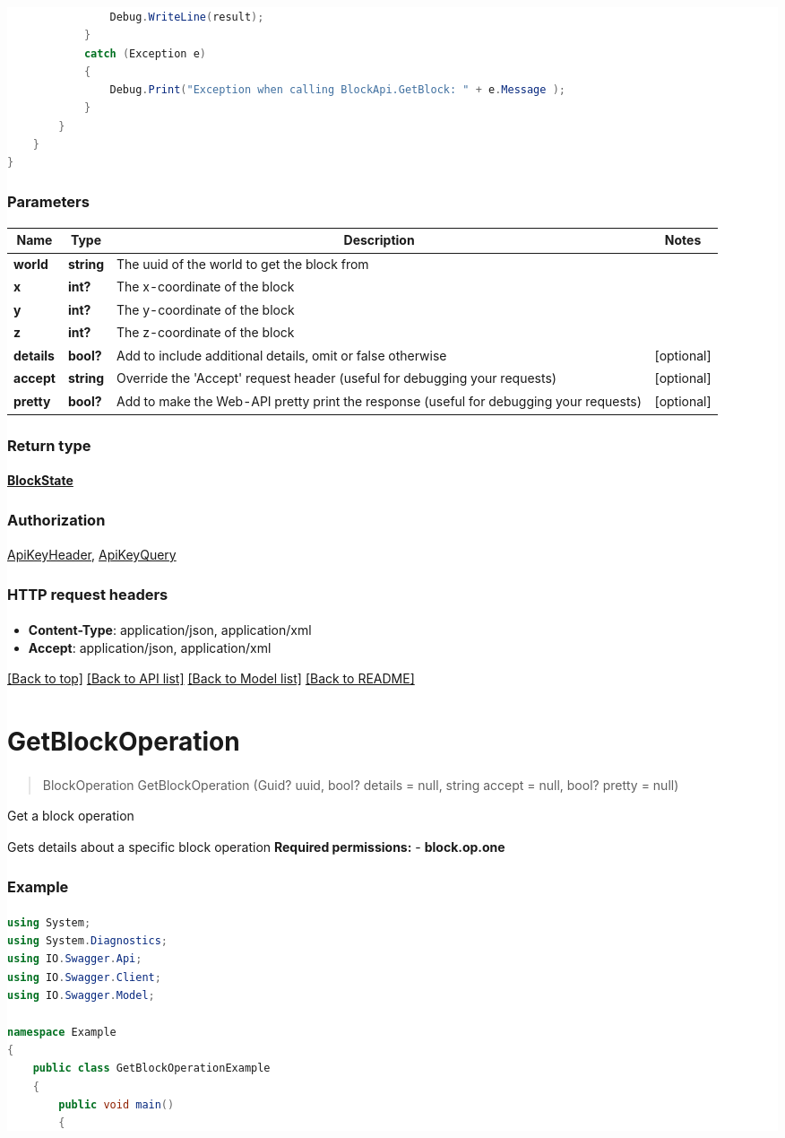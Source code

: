 ```csharp
                Debug.WriteLine(result);
            }
            catch (Exception e)
            {
                Debug.Print("Exception when calling BlockApi.GetBlock: " + e.Message );
            }
        }
    }
}
```

### Parameters

Name | Type | Description  | Notes
------------- | ------------- | ------------- | -------------
 **world** | **string**| The uuid of the world to get the block from | 
 **x** | **int?**| The x-coordinate of the block | 
 **y** | **int?**| The y-coordinate of the block | 
 **z** | **int?**| The z-coordinate of the block | 
 **details** | **bool?**| Add to include additional details, omit or false otherwise | [optional] 
 **accept** | **string**| Override the &#39;Accept&#39; request header (useful for debugging your requests) | [optional] 
 **pretty** | **bool?**| Add to make the Web-API pretty print the response (useful for debugging your requests) | [optional] 

### Return type

[**BlockState**](BlockState.md)

### Authorization

[ApiKeyHeader](../README.md#ApiKeyHeader), [ApiKeyQuery](../README.md#ApiKeyQuery)

### HTTP request headers

 - **Content-Type**: application/json, application/xml
 - **Accept**: application/json, application/xml

[[Back to top]](#) [[Back to API list]](../README.md#documentation-for-api-endpoints) [[Back to Model list]](../README.md#documentation-for-models) [[Back to README]](../README.md)

<a name="getblockoperation"></a>
# **GetBlockOperation**
> BlockOperation GetBlockOperation (Guid? uuid, bool? details = null, string accept = null, bool? pretty = null)

Get a block operation

Gets details about a specific block operation     **Required permissions:**    - **block.op.one**   

### Example
```csharp
using System;
using System.Diagnostics;
using IO.Swagger.Api;
using IO.Swagger.Client;
using IO.Swagger.Model;

namespace Example
{
    public class GetBlockOperationExample
    {
        public void main()
        {
```